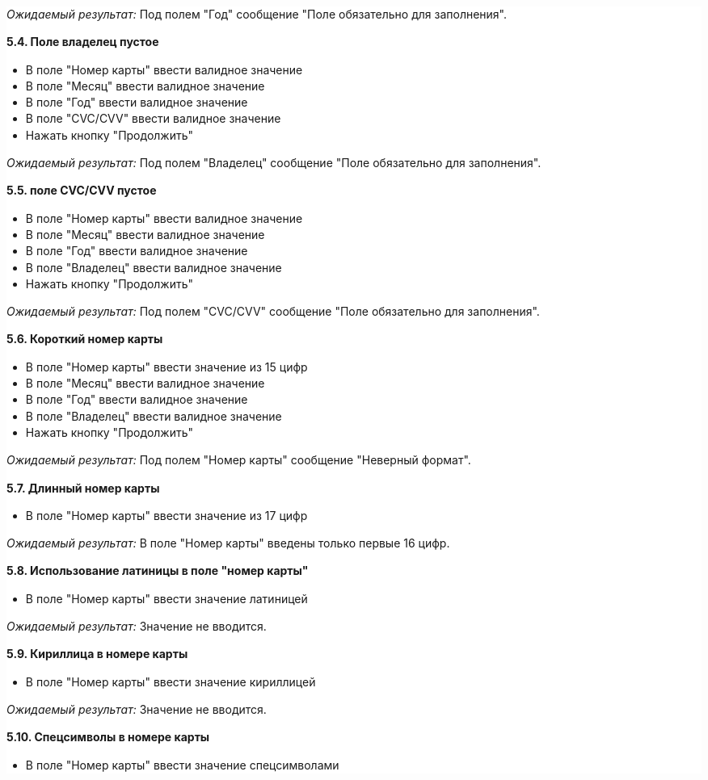 *Ожидаемый результат:*
Под полем "Год" сообщение "Поле обязательно для заполнения".

**5.4. Поле владелец пустое**

- В поле "Номер карты" ввести валидное значение
- В поле "Месяц" ввести валидное значение
- В поле "Год" ввести валидное значение
- В поле "CVC/CVV" ввести валидное значение
- Нажать кнопку "Продолжить"

*Ожидаемый результат:*
Под полем "Владелец" сообщение "Поле обязательно для заполнения".

**5.5. поле CVC/CVV пустое**

- В поле "Номер карты" ввести валидное значение
- В поле "Месяц" ввести валидное значение
- В поле "Год" ввести валидное значение
- В поле "Владелец" ввести валидное значение
- Нажать кнопку "Продолжить"

*Ожидаемый результат:*
Под полем "CVC/CVV" сообщение "Поле обязательно для заполнения".

**5.6. Короткий номер карты**

- В поле "Номер карты" ввести значение из 15 цифр
- В поле "Месяц" ввести валидное значение
- В поле "Год" ввести валидное значение
- В поле "Владелец" ввести валидное значение
- Нажать кнопку "Продолжить"

*Ожидаемый результат:*
Под полем "Номер карты" сообщение "Неверный формат".

**5.7. Длинный номер карты**

- В поле "Номер карты" ввести значение из 17 цифр

*Ожидаемый результат:*
В поле "Номер карты" введены только первые 16 цифр.

**5.8. Использование латиницы в поле "номер карты"**

- В поле "Номер карты" ввести значение латиницей

*Ожидаемый результат:*
Значение не вводится.

**5.9. Кириллица в номере карты**

- В поле "Номер карты" ввести значение кириллицей

*Ожидаемый результат:*
Значение не вводится.

**5.10. Спецсимволы в номере карты**

- В поле "Номер карты" ввести значение спецсимволами
